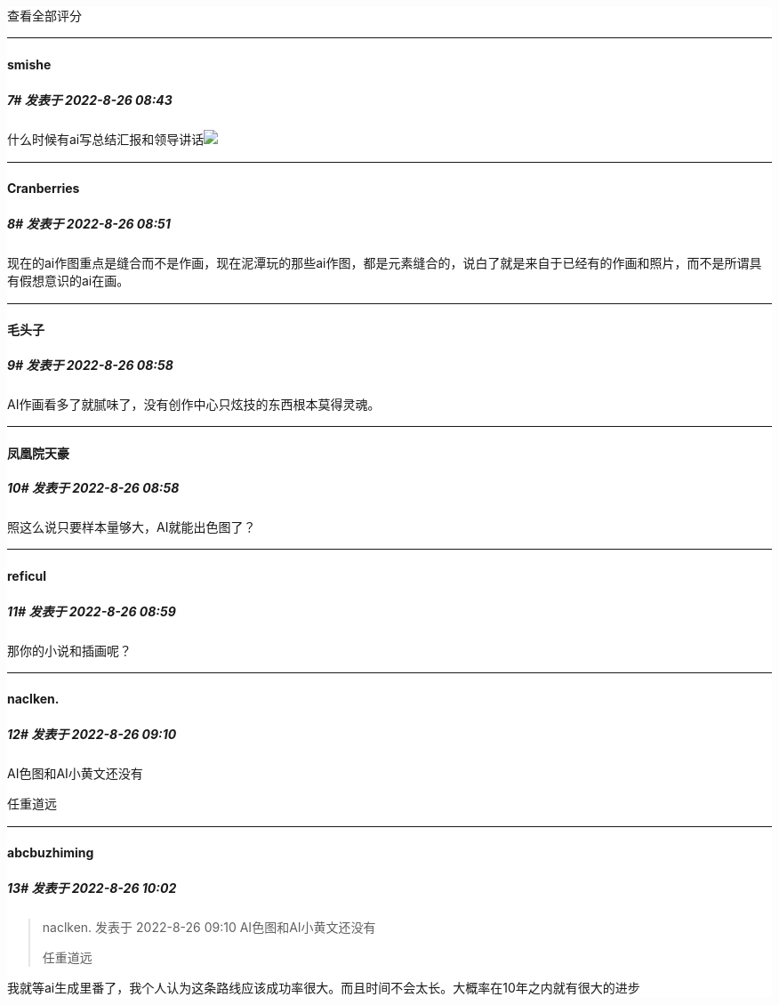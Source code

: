 查看全部评分

*****

####  smishe  
##### 7#       发表于 2022-8-26 08:43

什么时候有ai写总结汇报和领导讲话<img src="https://static.saraba1st.com/image/smiley/face2017/001.png" referrerpolicy="no-referrer">

*****

####  Cranberries  
##### 8#       发表于 2022-8-26 08:51

现在的ai作图重点是缝合而不是作画，现在泥潭玩的那些ai作图，都是元素缝合的，说白了就是来自于已经有的作画和照片，而不是所谓具有假想意识的ai在画。

*****

####  毛头子  
##### 9#       发表于 2022-8-26 08:58

AI作画看多了就腻味了，没有创作中心只炫技的东西根本莫得灵魂。

*****

####  凤凰院天豪  
##### 10#       发表于 2022-8-26 08:58

照这么说只要样本量够大，AI就能出色图了？

*****

####  reficul  
##### 11#       发表于 2022-8-26 08:59

那你的小说和插画呢？

*****

####  naclken.  
##### 12#       发表于 2022-8-26 09:10

AI色图和AI小黄文还没有

任重道远

*****

####  abcbuzhiming  
##### 13#       发表于 2022-8-26 10:02

<blockquote>naclken. 发表于 2022-8-26 09:10
AI色图和AI小黄文还没有

任重道远</blockquote>
我就等ai生成里番了，我个人认为这条路线应该成功率很大。而且时间不会太长。大概率在10年之内就有很大的进步
